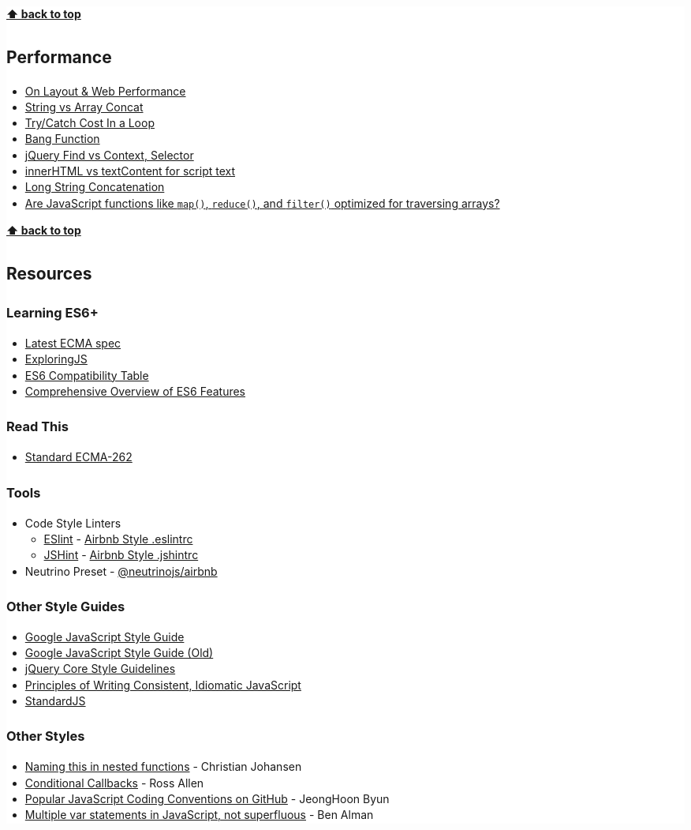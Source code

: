 **[⬆ back to top](#table-of-contents)**

## Performance

- [On Layout & Web Performance](https://www.kellegous.com/j/2013/01/26/layout-performance/)
- [String vs Array Concat](https://jsperf.com/string-vs-array-concat/2)
- [Try/Catch Cost In a Loop](https://jsperf.com/try-catch-in-loop-cost/12)
- [Bang Function](https://jsperf.com/bang-function)
- [jQuery Find vs Context, Selector](https://jsperf.com/jquery-find-vs-context-sel/164)
- [innerHTML vs textContent for script text](https://jsperf.com/innerhtml-vs-textcontent-for-script-text)
- [Long String Concatenation](https://jsperf.com/ya-string-concat/38)
- [Are JavaScript functions like `map()`, `reduce()`, and `filter()` optimized for traversing arrays?](https://www.quora.com/JavaScript-programming-language-Are-Javascript-functions-like-map-reduce-and-filter-already-optimized-for-traversing-array/answer/Quildreen-Motta)

**[⬆ back to top](#table-of-contents)**

## Resources

### Learning ES6+

- [Latest ECMA spec](https://tc39.github.io/ecma262/)
- [ExploringJS](http://exploringjs.com/)
- [ES6 Compatibility Table](https://kangax.github.io/compat-table/es6/)
- [Comprehensive Overview of ES6 Features](http://es6-features.org/)

### Read This

- [Standard ECMA-262](http://www.ecma-international.org/ecma-262/6.0/index.html)

### Tools

- Code Style Linters
  - [ESlint](https://eslint.org/) - [Airbnb Style .eslintrc](https://github.com/airbnb/javascript/blob/master/linters/.eslintrc)
  - [JSHint](http://jshint.com/) - [Airbnb Style .jshintrc](https://github.com/airbnb/javascript/blob/master/linters/.jshintrc)
- Neutrino Preset - [@neutrinojs/airbnb](https://neutrinojs.org/packages/airbnb/)

### Other Style Guides

- [Google JavaScript Style Guide](https://google.github.io/styleguide/jsguide.html)
- [Google JavaScript Style Guide (Old)](https://google.github.io/styleguide/javascriptguide.xml)
- [jQuery Core Style Guidelines](https://contribute.jquery.org/style-guide/js/)
- [Principles of Writing Consistent, Idiomatic JavaScript](https://github.com/rwaldron/idiomatic.js)
- [StandardJS](https://standardjs.com)

### Other Styles

- [Naming this in nested functions](https://gist.github.com/cjohansen/4135065) - Christian Johansen
- [Conditional Callbacks](https://github.com/airbnb/javascript/issues/52) - Ross Allen
- [Popular JavaScript Coding Conventions on GitHub](http://sideeffect.kr/popularconvention/#javascript) - JeongHoon Byun
- [Multiple var statements in JavaScript, not superfluous](http://benalman.com/news/2012/05/multiple-var-statements-javascript/) - Ben Alman
